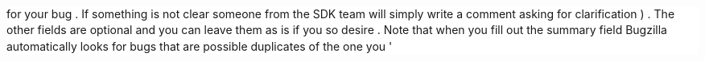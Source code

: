 for
your
bug
.
If
something
is
not
clear
someone
from
the
SDK
team
will
simply
write
a
comment
asking
for
clarification
)
.
The
other
fields
are
optional
and
you
can
leave
them
as
is
if
you
so
desire
.
Note
that
when
you
fill
out
the
summary
field
Bugzilla
automatically
looks
for
bugs
that
are
possible
duplicates
of
the
one
you
'